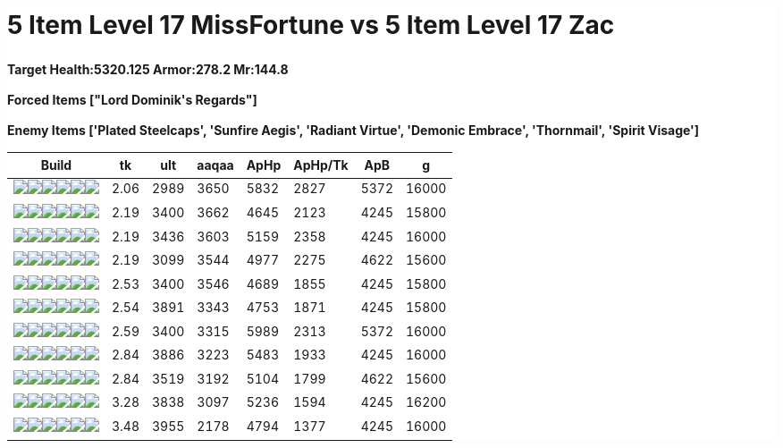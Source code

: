 


























































# 5 Item Level 17 MissFortune vs 5 Item Level 17 Zac

**Target Health:5320.125 Armor:278.2 Mr:144.8**


**Forced Items ["Lord Dominik's Regards"]**


**Enemy Items ['Plated Steelcaps', 'Sunfire Aegis', 'Radiant Virtue', 'Demonic Embrace', 'Thornmail', 'Spirit Visage']**




Build | tk | ult | aaqaa |ApHp | ApHp/Tk | ApB | g
-|-|-|-|-|-|-|-
![](/item/6672.png)![](/item/3124.png)![](/item/3153.png)![](/item/3036.png)![](/item/3091.png)![](/item/1001.png)|2.06|2989|3650|5832|2827|5372|16000
![](/item/6672.png)![](/item/3124.png)![](/item/3153.png)![](/item/3036.png)![](/item/6676.png)![](/item/1001.png)|2.19|3400|3662|4645|2123|4245|15800
![](/item/6672.png)![](/item/3124.png)![](/item/3153.png)![](/item/3036.png)![](/item/3072.png)![](/item/1001.png)|2.19|3436|3603|5159|2358|4245|16000
![](/item/6672.png)![](/item/3124.png)![](/item/3153.png)![](/item/3036.png)![](/item/6609.png)![](/item/1001.png)|2.19|3099|3544|4977|2275|4622|15600
![](/item/6672.png)![](/item/3124.png)![](/item/3153.png)![](/item/3036.png)![](/item/6696.png)![](/item/1001.png)|2.53|3400|3546|4689|1855|4245|15800
![](/item/3124.png)![](/item/3153.png)![](/item/3036.png)![](/item/6696.png)![](/item/6676.png)![](/item/1001.png)|2.54|3891|3343|4753|1871|4245|15800
![](/item/3124.png)![](/item/3153.png)![](/item/3036.png)![](/item/6696.png)![](/item/3091.png)![](/item/1001.png)|2.59|3400|3315|5989|2313|5372|16000
![](/item/3124.png)![](/item/3153.png)![](/item/3036.png)![](/item/6696.png)![](/item/3072.png)![](/item/1001.png)|2.84|3886|3223|5483|1933|4245|16000
![](/item/3124.png)![](/item/3153.png)![](/item/3036.png)![](/item/6696.png)![](/item/6609.png)![](/item/1001.png)|2.84|3519|3192|5104|1799|4622|15600
![](/item/3124.png)![](/item/3153.png)![](/item/3036.png)![](/item/6696.png)![](/item/3074.png)![](/item/1001.png)|3.28|3838|3097|5236|1594|4245|16200
![](/item/3153.png)![](/item/6696.png)![](/item/3036.png)![](/item/6672.png)![](/item/6675.png)![](/item/1001.png)|3.48|3955|2178|4794|1377|4245|16000